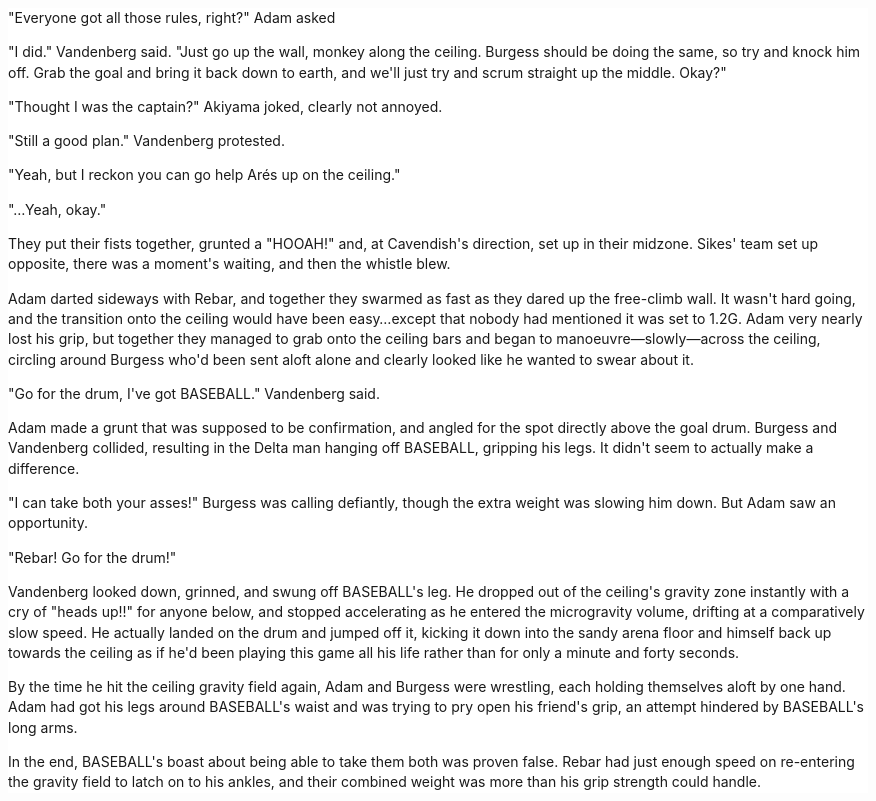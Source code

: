 "Everyone got all those rules, right?" Adam asked

"I did." Vandenberg said. "Just go up the wall, monkey along the
ceiling. Burgess should be doing the same, so try and knock him off.
Grab the goal and bring it back down to earth, and we'll just try and
scrum straight up the middle. Okay?"

"Thought I was the captain?" Akiyama joked, clearly not annoyed.

"Still a good plan." Vandenberg protested.

"Yeah, but I reckon you can go help Arés up on the ceiling."

"…Yeah, okay."

They put their fists together, grunted a "HOOAH!" and, at Cavendish's
direction, set up in their midzone. Sikes' team set up opposite, there
was a moment's waiting, and then the whistle blew.

Adam darted sideways with Rebar, and together they swarmed as fast as
they dared up the free-climb wall. It wasn't hard going, and the
transition onto the ceiling would have been easy…except that nobody had
mentioned it was set to 1.2G. Adam very nearly lost his grip, but
together they managed to grab onto the ceiling bars and began to
manoeuvre—slowly—across the ceiling, circling around Burgess who'd been
sent aloft alone and clearly looked like he wanted to swear about it.

"Go for the drum, I've got BASEBALL." Vandenberg said.

Adam made a grunt that was supposed to be confirmation, and angled for
the spot directly above the goal drum. Burgess and Vandenberg collided,
resulting in the Delta man hanging off BASEBALL, gripping his legs. It
didn't seem to actually make a difference.

"I can take both your asses!" Burgess was calling defiantly, though the
extra weight was slowing him down. But Adam saw an opportunity.

"Rebar! Go for the drum!"

Vandenberg looked down, grinned, and swung off BASEBALL's leg. He
dropped out of the ceiling's gravity zone instantly with a cry of "heads
up!!" for anyone below, and stopped accelerating as he entered the
microgravity volume, drifting at a comparatively slow speed. He actually
landed on the drum and jumped off it, kicking it down into the sandy
arena floor and himself back up towards the ceiling as if he'd been
playing this game all his life rather than for only a minute and forty
seconds.

By the time he hit the ceiling gravity field again, Adam and Burgess
were wrestling, each holding themselves aloft by one hand. Adam had got
his legs around BASEBALL's waist and was trying to pry open his friend's
grip, an attempt hindered by BASEBALL's long arms.

In the end, BASEBALL's boast about being able to take them both was
proven false. Rebar had just enough speed on re-entering the gravity
field to latch on to his ankles, and their combined weight was more than
his grip strength could handle.
